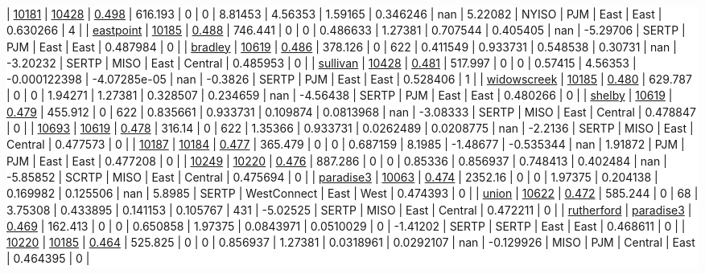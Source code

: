 | [10181](../../../tree/main/_processed/10181)                     | [10428](../../../tree/main/_processed/10428)                     | [0.498](../../../tree/main/_results/pairs/10428_10181.png)                  |  616.193   |       0 |       0 |  8.81453  |  4.56353  |  1.59165     |     0.346246    |             nan |   5.22082    | NYISO                   | PJM                     | East       | East       |    0.630266  |                     4 |
| [eastpoint](../../../tree/main/_processed/eastpoint)             | [10185](../../../tree/main/_processed/10185)                     | [0.488](../../../tree/main/_results/pairs/10185_eastpoint.png)              |  746.441   |       0 |       0 |  0.486633 |  1.27381  |  0.707544    |     0.405405    |             nan |  -5.29706    | SERTP                   | PJM                     | East       | East       |    0.487984  |                     0 |
| [bradley](../../../tree/main/_processed/bradley)                 | [10619](../../../tree/main/_processed/10619)                     | [0.486](../../../tree/main/_results/pairs/10619_bradley.png)                |  378.126   |       0 |     622 |  0.411549 |  0.933731 |  0.548538    |     0.30731     |             nan |  -3.20232    | SERTP                   | MISO                    | East       | Central    |    0.485953  |                     0 |
| [sullivan](../../../tree/main/_processed/sullivan)               | [10428](../../../tree/main/_processed/10428)                     | [0.481](../../../tree/main/_results/pairs/10428_sullivan.png)               |  517.997   |       0 |       0 |  0.57415  |  4.56353  | -0.000122398 |    -4.07285e-05 |             nan |  -0.3826     | SERTP                   | PJM                     | East       | East       |    0.528406  |                     1 |
| [widowscreek](../../../tree/main/_processed/widowscreek)         | [10185](../../../tree/main/_processed/10185)                     | [0.480](../../../tree/main/_results/pairs/10185_widowscreek.png)            |  629.787   |       0 |       0 |  1.94271  |  1.27381  |  0.328507    |     0.234659    |             nan |  -4.56438    | SERTP                   | PJM                     | East       | East       |    0.480266  |                     0 |
| [shelby](../../../tree/main/_processed/shelby)                   | [10619](../../../tree/main/_processed/10619)                     | [0.479](../../../tree/main/_results/pairs/10619_shelby.png)                 |  455.912   |       0 |     622 |  0.835661 |  0.933731 |  0.109874    |     0.0813968   |             nan |  -3.08333    | SERTP                   | MISO                    | East       | Central    |    0.478847  |                     0 |
| [10693](../../../tree/main/_processed/10693)                     | [10619](../../../tree/main/_processed/10619)                     | [0.478](../../../tree/main/_results/pairs/10619_10693.png)                  |  316.14    |       0 |     622 |  1.35366  |  0.933731 |  0.0262489   |     0.0208775   |             nan |  -2.2136     | SERTP                   | MISO                    | East       | Central    |    0.477573  |                     0 |
| [10187](../../../tree/main/_processed/10187)                     | [10184](../../../tree/main/_processed/10184)                     | [0.477](../../../tree/main/_results/pairs/10184_10187.png)                  |  365.479   |       0 |       0 |  0.687159 |  8.1985   | -1.48677     |    -0.535344    |             nan |   1.91872    | PJM                     | PJM                     | East       | East       |    0.477208  |                     0 |
| [10249](../../../tree/main/_processed/10249)                     | [10220](../../../tree/main/_processed/10220)                     | [0.476](../../../tree/main/_results/pairs/10220_10249.png)                  |  887.286   |       0 |       0 |  0.85336  |  0.856937 |  0.748413    |     0.402484    |             nan |  -5.85852    | SCRTP                   | MISO                    | East       | Central    |    0.475694  |                     0 |
| [paradise3](../../../tree/main/_processed/paradise3)             | [10063](../../../tree/main/_processed/10063)                     | [0.474](../../../tree/main/_results/pairs/10063_paradise3.png)              | 2352.16    |       0 |       0 |  1.97375  |  0.204138 |  0.169982    |     0.125506    |             nan |   5.8985     | SERTP                   | WestConnect             | East       | West       |    0.474393  |                     0 |
| [union](../../../tree/main/_processed/union)                     | [10622](../../../tree/main/_processed/10622)                     | [0.472](../../../tree/main/_results/pairs/10622_union.png)                  |  585.244   |       0 |      68 |  3.75308  |  0.433895 |  0.141153    |     0.105767    |             431 |  -5.02525    | SERTP                   | MISO                    | East       | Central    |    0.472211  |                     0 |
| [rutherford](../../../tree/main/_processed/rutherford)           | [paradise3](../../../tree/main/_processed/paradise3)             | [0.469](../../../tree/main/_results/pairs/paradise3_rutherford.png)         |  162.413   |       0 |       0 |  0.650858 |  1.97375  |  0.0843971   |     0.0510029   |               0 |  -1.41202    | SERTP                   | SERTP                   | East       | East       |    0.468611  |                     0 |
| [10220](../../../tree/main/_processed/10220)                     | [10185](../../../tree/main/_processed/10185)                     | [0.464](../../../tree/main/_results/pairs/10185_10220.png)                  |  525.825   |       0 |       0 |  0.856937 |  1.27381  |  0.0318961   |     0.0292107   |             nan |  -0.129926   | MISO                    | PJM                     | Central    | East       |    0.464395  |                     0 |